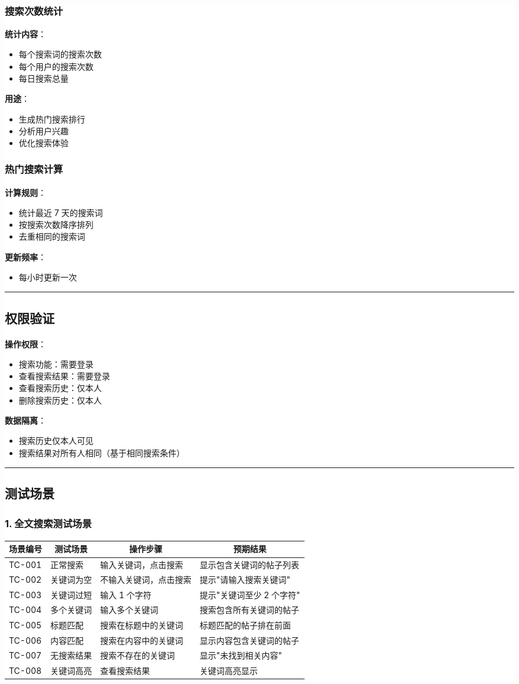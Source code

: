 ### 搜索次数统计

**统计内容**：

- 每个搜索词的搜索次数
- 每个用户的搜索次数
- 每日搜索总量

**用途**：

- 生成热门搜索排行
- 分析用户兴趣
- 优化搜索体验

### 热门搜索计算

**计算规则**：

- 统计最近 7 天的搜索词
- 按搜索次数降序排列
- 去重相同的搜索词

**更新频率**：

- 每小时更新一次

---

## 权限验证

**操作权限**：

- 搜索功能：需要登录
- 查看搜索结果：需要登录
- 查看搜索历史：仅本人
- 删除搜索历史：仅本人

**数据隔离**：

- 搜索历史仅本人可见
- 搜索结果对所有人相同（基于相同搜索条件）

---

## 测试场景

### 1. 全文搜索测试场景

| 场景编号 | 测试场景   | 操作步骤               | 预期结果                  |
| -------- | ---------- | ---------------------- | ------------------------- |
| TC-001   | 正常搜索   | 输入关键词，点击搜索   | 显示包含关键词的帖子列表  |
| TC-002   | 关键词为空 | 不输入关键词，点击搜索 | 提示"请输入搜索关键词"    |
| TC-003   | 关键词过短 | 输入 1 个字符          | 提示"关键词至少 2 个字符" |
| TC-004   | 多个关键词 | 输入多个关键词         | 搜索包含所有关键词的帖子  |
| TC-005   | 标题匹配   | 搜索在标题中的关键词   | 标题匹配的帖子排在前面    |
| TC-006   | 内容匹配   | 搜索在内容中的关键词   | 显示内容包含关键词的帖子  |
| TC-007   | 无搜索结果 | 搜索不存在的关键词     | 显示"未找到相关内容"      |
| TC-008   | 关键词高亮 | 查看搜索结果           | 关键词高亮显示            |
